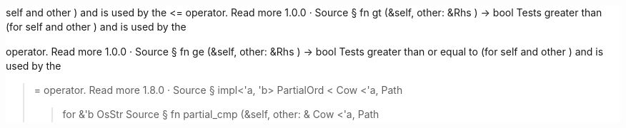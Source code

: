 self
and
other
) and is used by the
<=
operator.
Read more
1.0.0
·
Source
§
fn
gt
(&self, other:
&Rhs
) ->
bool
Tests greater than (for
self
and
other
) and is used by the
>
operator.
Read more
1.0.0
·
Source
§
fn
ge
(&self, other:
&Rhs
) ->
bool
Tests greater than or equal to (for
self
and
other
) and is used by
the
>=
operator.
Read more
1.8.0
·
Source
§
impl<'a, 'b>
PartialOrd
<
Cow
<'a,
Path
>> for &'b
OsStr
Source
§
fn
partial_cmp
(&self, other: &
Cow
<'a,
Path